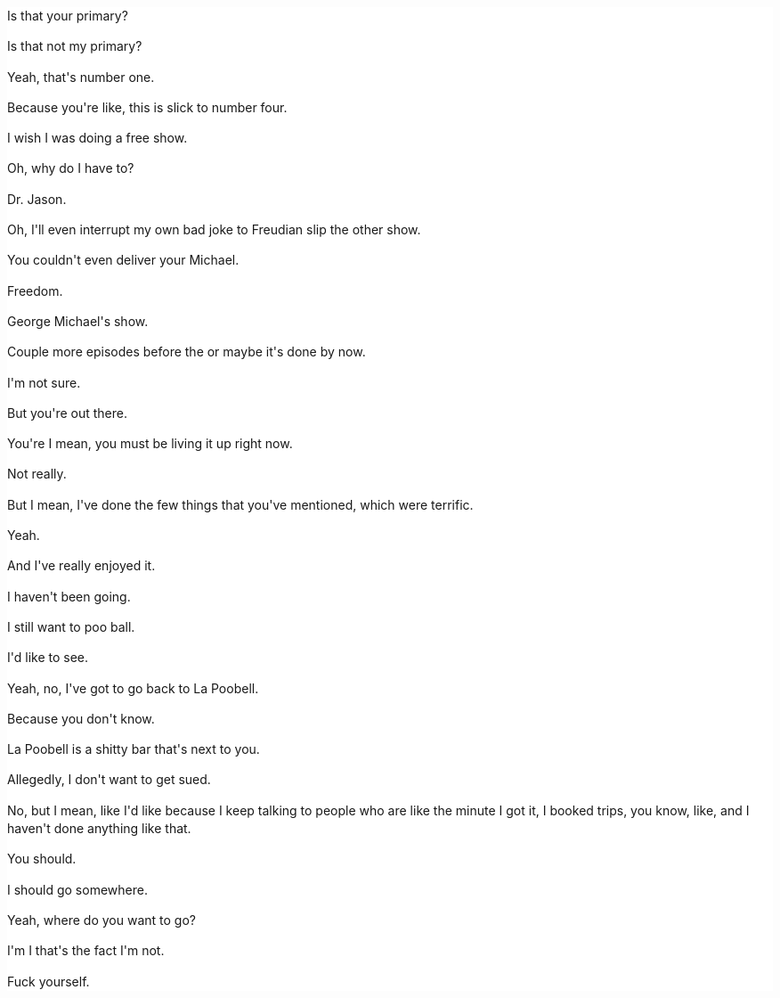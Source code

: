 Is that your primary?

Is that not my primary?

Yeah, that's number one.

Because you're like, this is slick to number four.

I wish I was doing a free show.

Oh, why do I have to?

Dr. Jason.

Oh, I'll even interrupt my own bad joke to Freudian slip the other show.

You couldn't even deliver your Michael.

Freedom.

George Michael's show.

Couple more episodes before the or maybe it's done by now.

I'm not sure.

But you're out there.

You're I mean, you must be living it up right now.

Not really.

But I mean, I've done the few things that you've mentioned, which were terrific.

Yeah.

And I've really enjoyed it.

I haven't been going.

I still want to poo ball.

I'd like to see.

Yeah, no, I've got to go back to La Poobell.

Because you don't know.

La Poobell is a shitty bar that's next to you.

Allegedly, I don't want to get sued.

No, but I mean, like I'd like because I keep talking to people who are like the minute I got it, I booked trips, you know, like, and I haven't done anything like that.

You should.

I should go somewhere.

Yeah, where do you want to go?

I'm I that's the fact I'm not.

Fuck yourself.
